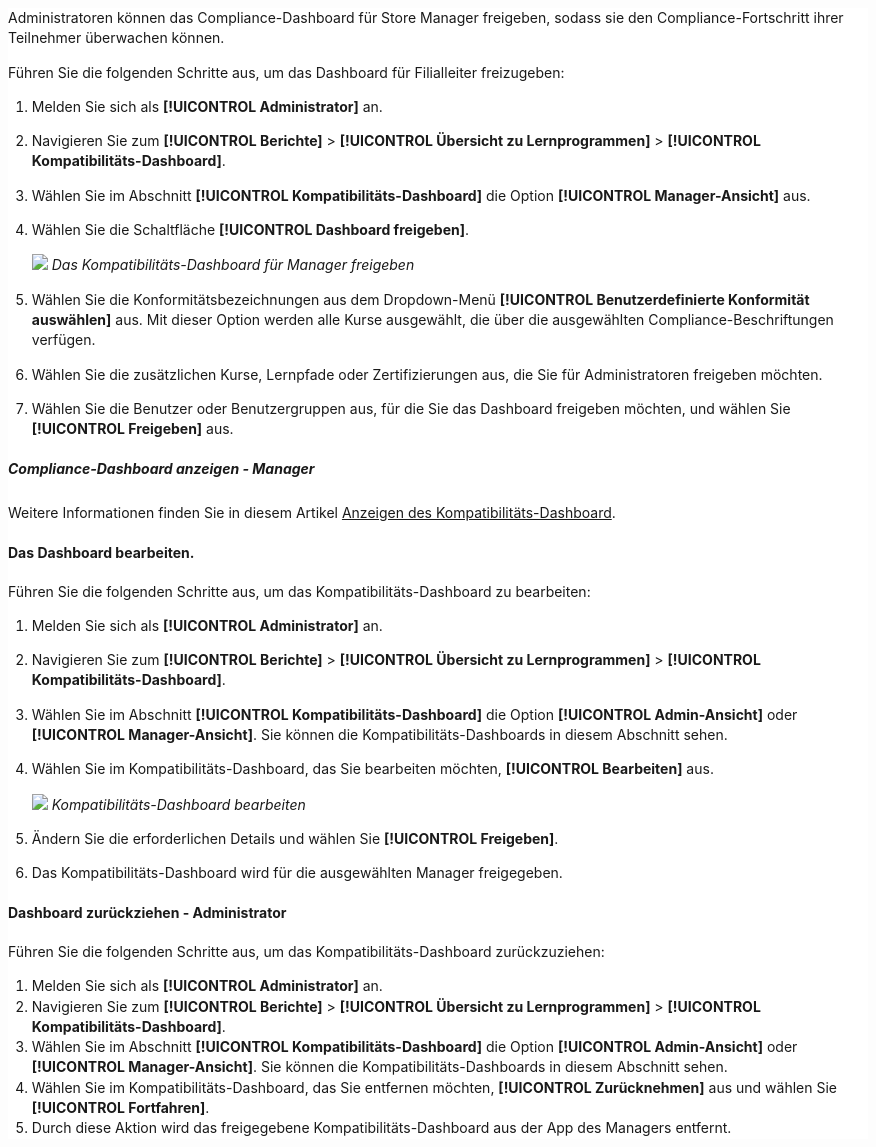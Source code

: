 Administratoren können das Compliance-Dashboard für Store Manager freigeben, sodass sie den Compliance-Fortschritt ihrer Teilnehmer überwachen können.

Führen Sie die folgenden Schritte aus, um das Dashboard für Filialleiter freizugeben:

1. Melden Sie sich als **[!UICONTROL Administrator]** an.
2. Navigieren Sie zum **[!UICONTROL Berichte]** > **[!UICONTROL Übersicht zu Lernprogrammen]** > **[!UICONTROL Kompatibilitäts-Dashboard]**.
3. Wählen Sie im Abschnitt **[!UICONTROL Kompatibilitäts-Dashboard]** die Option **[!UICONTROL Manager-Ansicht]** aus.
4. Wählen Sie die Schaltfläche **[!UICONTROL Dashboard freigeben]**.

   ![](assets/share-manager.png)
   _Das Kompatibilitäts-Dashboard für Manager freigeben_

5. Wählen Sie die Konformitätsbezeichnungen aus dem Dropdown-Menü **[!UICONTROL Benutzerdefinierte Konformität auswählen]** aus.
Mit dieser Option werden alle Kurse ausgewählt, die über die ausgewählten Compliance-Beschriftungen verfügen.
6. Wählen Sie die zusätzlichen Kurse, Lernpfade oder Zertifizierungen aus, die Sie für Administratoren freigeben möchten.
7. Wählen Sie die Benutzer oder Benutzergruppen aus, für die Sie das Dashboard freigeben möchten, und wählen Sie **[!UICONTROL Freigeben]** aus.

##### Compliance-Dashboard anzeigen - Manager

Weitere Informationen finden Sie in diesem Artikel [Anzeigen des Kompatibilitäts-Dashboard](/help/migrated/managers/feature-summary/manager-dashboard.md#view-the-dashboard).

#### Das Dashboard bearbeiten.

Führen Sie die folgenden Schritte aus, um das Kompatibilitäts-Dashboard zu bearbeiten:

1. Melden Sie sich als **[!UICONTROL Administrator]** an.
2. Navigieren Sie zum **[!UICONTROL Berichte]** > **[!UICONTROL Übersicht zu Lernprogrammen]** > **[!UICONTROL Kompatibilitäts-Dashboard]**.
3. Wählen Sie im Abschnitt **[!UICONTROL Kompatibilitäts-Dashboard]** die Option **[!UICONTROL Admin-Ansicht]** oder **[!UICONTROL Manager-Ansicht]**. Sie können die Kompatibilitäts-Dashboards in diesem Abschnitt sehen.
4. Wählen Sie im Kompatibilitäts-Dashboard, das Sie bearbeiten möchten, **[!UICONTROL Bearbeiten]** aus.

   ![](assets/edit.png)
   _Kompatibilitäts-Dashboard bearbeiten_

5. Ändern Sie die erforderlichen Details und wählen Sie **[!UICONTROL Freigeben]**.
6. Das Kompatibilitäts-Dashboard wird für die ausgewählten Manager freigegeben.

#### Dashboard zurückziehen - Administrator

Führen Sie die folgenden Schritte aus, um das Kompatibilitäts-Dashboard zurückzuziehen:

1. Melden Sie sich als **[!UICONTROL Administrator]** an.
2. Navigieren Sie zum **[!UICONTROL Berichte]** > **[!UICONTROL Übersicht zu Lernprogrammen]** > **[!UICONTROL Kompatibilitäts-Dashboard]**.
3. Wählen Sie im Abschnitt **[!UICONTROL Kompatibilitäts-Dashboard]** die Option **[!UICONTROL Admin-Ansicht]** oder **[!UICONTROL Manager-Ansicht]**. Sie können die Kompatibilitäts-Dashboards in diesem Abschnitt sehen.
4. Wählen Sie im Kompatibilitäts-Dashboard, das Sie entfernen möchten, **[!UICONTROL Zurücknehmen]** aus und wählen Sie **[!UICONTROL Fortfahren]**.
5. Durch diese Aktion wird das freigegebene Kompatibilitäts-Dashboard aus der App des Managers entfernt.
